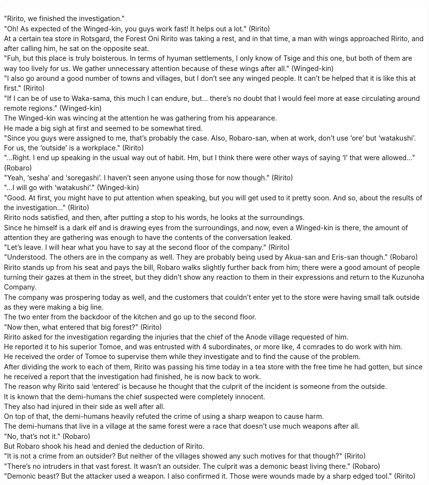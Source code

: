 <br/>
"Ririto, we finished the investigation." <br/>
"Oh! As expected of the Winged-kin, you guys work fast! It helps out a lot." (Ririto)<br/>
At a certain tea store in Rotsgard, the Forest Oni Ririto was taking a rest, and in that time, a man with wings approached Ririto, and after calling him, he sat on the opposite seat.<br/>
"Fuh, but this place is truly boisterous. In terms of hyuman settlements, I only know of Tsige and this one, but both of them are way too lively for us. We gather unnecessary attention because of these wings after all." (Winged-kin)<br/>
"I also go around a good number of towns and villages, but I don’t see any winged people. It can’t be helped that it is like this at first." (Ririto)<br/>
"If I can be of use to Waka-sama, this much I can endure, but… there’s no doubt that I would feel more at ease circulating around remote regions." (Winged-kin)<br/>
The Winged-kin was wincing at the attention he was gathering from his appearance.<br/>
He made a big sigh at first and seemed to be somewhat tired.<br/>
"Since you guys were assigned to me, that’s probably the case. Also, Robaro-san, when at work, don’t use ‘ore’ but ‘watakushi’. For us, the ‘outside’ is a workplace." (Ririto) <Watakushi is the more formal version of I. Ore is informal.> <br/>
"…Right. I end up speaking in the usual way out of habit. Hm, but I think there were other ways of saying ‘I’ that were allowed…" (Robaro)<br/>
"Yeah, ‘sesha’ and ‘soregashi’. I haven’t seen anyone using those for now though." (Ririto) <Really old ways of speaking. Definitely Tomoe at work there.><br/>
"…I will go with ‘watakushi’." (Winged-kin)<br/>
"Good. At first, you might have to put attention when speaking, but you will get used to it pretty soon. And so, about the results of the investigation…" (Ririto)<br/>
Ririto nods satisfied, and then, after putting a stop to his words, he looks at the surroundings.<br/>
Since he himself is a dark elf and is drawing eyes from the surroundings, and now, even a Winged-kin is there, the amount of attention they are gathering was enough to have the contents of the conversation leaked.<br/>
"Let’s leave. I will hear what you have to say at the second floor of the company." (Ririto)<br/>
"Understood. The others are in the company as well. They are probably being used by Akua-san and Eris-san though." (Robaro)<br/>
Ririto stands up from his seat and pays the bill, Robaro walks slightly further back from him; there were a good amount of people turning their gazes at them in the street, but they didn’t show any reaction to them in their expressions and return to the Kuzunoha Company.<br/>
The company was prospering today as well, and the customers that couldn’t enter yet to the store were having small talk outside as they were making a big line.<br/>
The two enter from the backdoor of the kitchen and go up to the second floor.<br/>
"Now then, what entered that big forest?" (Ririto)<br/>
Ririto asked for the investigation regarding the injuries that the chief of the Anode village requested of him.<br/>
He reported it to his superior Tomoe, and was entrusted with 4 subordinates, or more like, 4 comrades to do work with him.<br/>
He received the order of Tomoe to supervise them while they investigate and to find the cause of the problem.<br/>
After dividing the work to each of them, Ririto was passing his time today in a tea store with the free time he had gotten, but since he received a report that the investigation had finished, he is now back to work.<br/>
The reason why Ririto said ‘entered’ is because he thought that the culprit of the incident is someone from the outside.<br/>
It is known that the demi-humans the chief suspected were completely innocent.<br/>
They also had injured in their side as well after all.<br/>
On top of that, the demi-humans heavily refuted the crime of using a sharp weapon to cause harm.<br/>
The demi-humans that live in a village at the same forest were a race that doesn’t use much weapons after all.<br/>
"No, that’s not it." (Robaro)<br/>
But Robaro shook his head and denied the deduction of Ririto.<br/>
"It is not a crime from an outsider? But neither of the villages showed any such motives for that though?" (Ririto)<br/>
"There’s no intruders in that vast forest. It wasn’t an outsider. The culprit was a demonic beast living there." (Robaro)<br/>
"Demonic beast? But the attacker used a weapon. I also confirmed it. Those were wounds made by a sharp edged tool." (Ririto)<br/>
